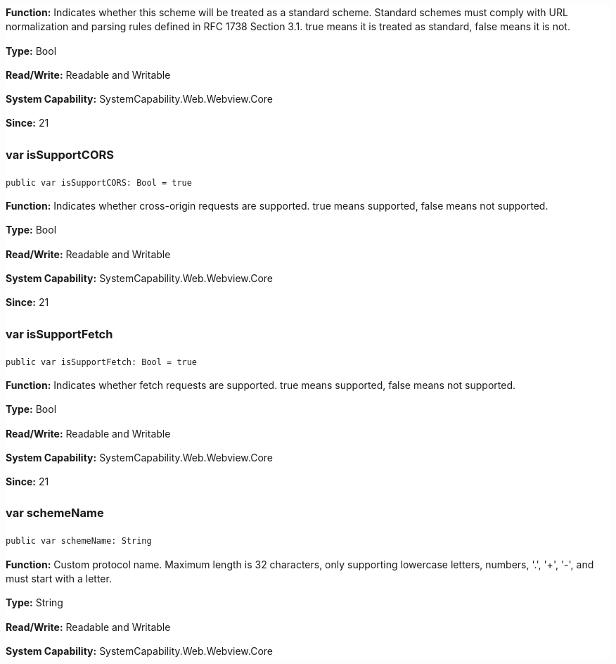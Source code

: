 **Function:** Indicates whether this scheme will be treated as a standard scheme. Standard schemes must comply with URL normalization and parsing rules defined in RFC 1738 Section 3.1. true means it is treated as standard, false means it is not.

**Type:** Bool

**Read/Write:** Readable and Writable

**System Capability:** SystemCapability.Web.Webview.Core

**Since:** 21

### var isSupportCORS

```cangjie
public var isSupportCORS: Bool = true
```

**Function:** Indicates whether cross-origin requests are supported. true means supported, false means not supported.

**Type:** Bool

**Read/Write:** Readable and Writable

**System Capability:** SystemCapability.Web.Webview.Core

**Since:** 21

### var isSupportFetch

```cangjie
public var isSupportFetch: Bool = true
```

**Function:** Indicates whether fetch requests are supported. true means supported, false means not supported.

**Type:** Bool

**Read/Write:** Readable and Writable

**System Capability:** SystemCapability.Web.Webview.Core

**Since:** 21

### var schemeName

```cangjie
public var schemeName: String
```

**Function:** Custom protocol name. Maximum length is 32 characters, only supporting lowercase letters, numbers, '.', '+', '-', and must start with a letter.

**Type:** String

**Read/Write:** Readable and Writable

**System Capability:** SystemCapability.Web.Webview.Core
